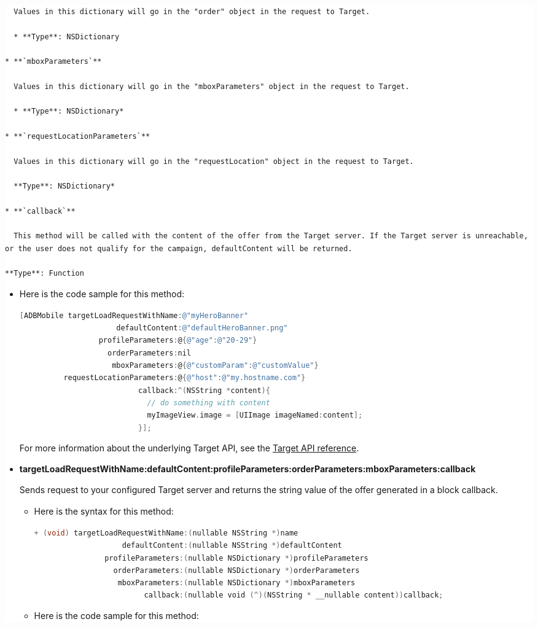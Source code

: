       Values in this dictionary will go in the "order" object in the request to Target.

      * **Type**: NSDictionary

    * **`mboxParameters`**

      Values in this dictionary will go in the "mboxParameters" object in the request to Target.

      * **Type**: NSDictionary*

    * **`requestLocationParameters`**

      Values in this dictionary will go in the "requestLocation" object in the request to Target.

      **Type**: NSDictionary*

    * **`callback`**

      This method will be called with the content of the offer from the Target server. If the Target server is unreachable, or the user does not qualify for the campaign, defaultContent will be returned.

    **Type**: Function

  * Here is the code sample for this method:

    ```objective-c
    [ADBMobile targetLoadRequestWithName:@"myHeroBanner"
                          defaultContent:@"defaultHeroBanner.png"
                      profileParameters:@{@"age":@"20-29"}
                        orderParameters:nil
                         mboxParameters:@{@"customParam":@"customValue"}
              requestLocationParameters:@{@"host":@"my.hostname.com"}
                               callback:^(NSString *content){
                                 // do something with content
                                 myImageView.image = [UIImage imageNamed:content];
                               }];
    ```

    For more information about the underlying Target API, see the [Target API reference](https://aep-sdks.gitbook.io/docs/using-mobile-extensions/adobe-target/target-api-reference-deprecated).

* **targetLoadRequestWithName:defaultContent:profileParameters:orderParameters:mboxParameters:callback**

  Sends request to your configured Target server and returns the string value of the offer generated in a block callback.

  * Here is the syntax for this method:

    ```objective-c
    + (void) targetLoadRequestWithName:(nullable NSString *)name
                        defaultContent:(nullable NSString *)defaultContent
                    profileParameters:(nullable NSDictionary *)profileParameters
                      orderParameters:(nullable NSDictionary *)orderParameters
                       mboxParameters:(nullable NSDictionary *)mboxParameters
                             callback:(nullable void (^)(NSString * __nullable content))callback;
    ```

  * Here is the code sample for this method:

